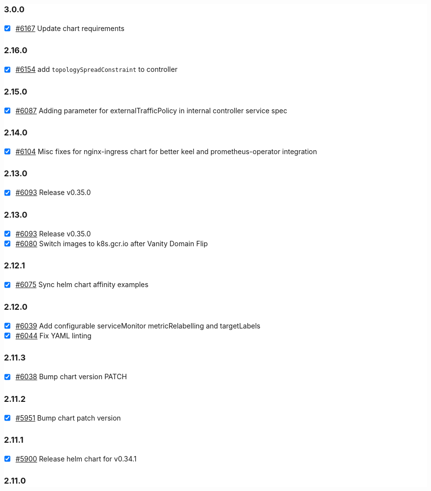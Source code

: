 ### 3.0.0

- [X] [#6167](https://github.com/kubernetes/ingress-nginx/pull/6167) Update chart requirements

### 2.16.0

- [X] [#6154](https://github.com/kubernetes/ingress-nginx/pull/6154) add `topologySpreadConstraint` to controller

### 2.15.0

- [X] [#6087](https://github.com/kubernetes/ingress-nginx/pull/6087) Adding parameter for externalTrafficPolicy in internal controller service spec

### 2.14.0

- [X] [#6104](https://github.com/kubernetes/ingress-nginx/pull/6104) Misc fixes for nginx-ingress chart for better keel and prometheus-operator integration

### 2.13.0

- [X] [#6093](https://github.com/kubernetes/ingress-nginx/pull/6093) Release v0.35.0

### 2.13.0

- [X] [#6093](https://github.com/kubernetes/ingress-nginx/pull/6093) Release v0.35.0
- [X] [#6080](https://github.com/kubernetes/ingress-nginx/pull/6080) Switch images to k8s.gcr.io after Vanity Domain Flip

### 2.12.1

- [X] [#6075](https://github.com/kubernetes/ingress-nginx/pull/6075) Sync helm chart affinity examples

### 2.12.0

- [X] [#6039](https://github.com/kubernetes/ingress-nginx/pull/6039) Add configurable serviceMonitor metricRelabelling and targetLabels
- [X] [#6044](https://github.com/kubernetes/ingress-nginx/pull/6044) Fix YAML linting

### 2.11.3

- [X] [#6038](https://github.com/kubernetes/ingress-nginx/pull/6038) Bump chart version PATCH

### 2.11.2

- [X] [#5951](https://github.com/kubernetes/ingress-nginx/pull/5951) Bump chart patch version

### 2.11.1

- [X] [#5900](https://github.com/kubernetes/ingress-nginx/pull/5900) Release helm chart for v0.34.1

### 2.11.0
